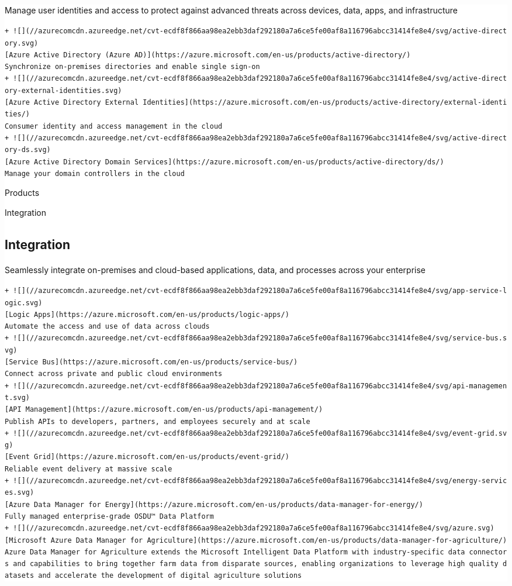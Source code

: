 Manage user identities and access to protect against advanced threats across devices, data, apps, and infrastructure

	+ ![](//azurecomcdn.azureedge.net/cvt-ecdf8f866aa98ea2ebb3daf292180a7a6ce5fe00af8a116796abcc31414fe8e4/svg/active-directory.svg)
	[Azure Active Directory (Azure AD)](https://azure.microsoft.com/en-us/products/active-directory/) 
	Synchronize on-premises directories and enable single sign-on
	+ ![](//azurecomcdn.azureedge.net/cvt-ecdf8f866aa98ea2ebb3daf292180a7a6ce5fe00af8a116796abcc31414fe8e4/svg/active-directory-external-identities.svg)
	[Azure Active Directory External Identities](https://azure.microsoft.com/en-us/products/active-directory/external-identities/) 
	Consumer identity and access management in the cloud
	+ ![](//azurecomcdn.azureedge.net/cvt-ecdf8f866aa98ea2ebb3daf292180a7a6ce5fe00af8a116796abcc31414fe8e4/svg/active-directory-ds.svg)
	[Azure Active Directory Domain Services](https://azure.microsoft.com/en-us/products/active-directory/ds/) 
	Manage your domain controllers in the cloud

 Products

Integration

## Integration

Seamlessly integrate on-premises and cloud-based applications, data, and processes across your enterprise

	+ ![](//azurecomcdn.azureedge.net/cvt-ecdf8f866aa98ea2ebb3daf292180a7a6ce5fe00af8a116796abcc31414fe8e4/svg/app-service-logic.svg)
	[Logic Apps](https://azure.microsoft.com/en-us/products/logic-apps/) 
	Automate the access and use of data across clouds
	+ ![](//azurecomcdn.azureedge.net/cvt-ecdf8f866aa98ea2ebb3daf292180a7a6ce5fe00af8a116796abcc31414fe8e4/svg/service-bus.svg)
	[Service Bus](https://azure.microsoft.com/en-us/products/service-bus/) 
	Connect across private and public cloud environments
	+ ![](//azurecomcdn.azureedge.net/cvt-ecdf8f866aa98ea2ebb3daf292180a7a6ce5fe00af8a116796abcc31414fe8e4/svg/api-management.svg)
	[API Management](https://azure.microsoft.com/en-us/products/api-management/) 
	Publish APIs to developers, partners, and employees securely and at scale
	+ ![](//azurecomcdn.azureedge.net/cvt-ecdf8f866aa98ea2ebb3daf292180a7a6ce5fe00af8a116796abcc31414fe8e4/svg/event-grid.svg)
	[Event Grid](https://azure.microsoft.com/en-us/products/event-grid/) 
	Reliable event delivery at massive scale
	+ ![](//azurecomcdn.azureedge.net/cvt-ecdf8f866aa98ea2ebb3daf292180a7a6ce5fe00af8a116796abcc31414fe8e4/svg/energy-services.svg)
	[Azure Data Manager for Energy](https://azure.microsoft.com/en-us/products/data-manager-for-energy/) 
	Fully managed enterprise-grade OSDU™ Data Platform
	+ ![](//azurecomcdn.azureedge.net/cvt-ecdf8f866aa98ea2ebb3daf292180a7a6ce5fe00af8a116796abcc31414fe8e4/svg/azure.svg)
	[Microsoft Azure Data Manager for Agriculture](https://azure.microsoft.com/en-us/products/data-manager-for-agriculture/) 
	Azure Data Manager for Agriculture extends the Microsoft Intelligent Data Platform with industry-specific data connectors and capabilities to bring together farm data from disparate sources, enabling organizations to leverage high quality datasets and accelerate the development of digital agriculture solutions
